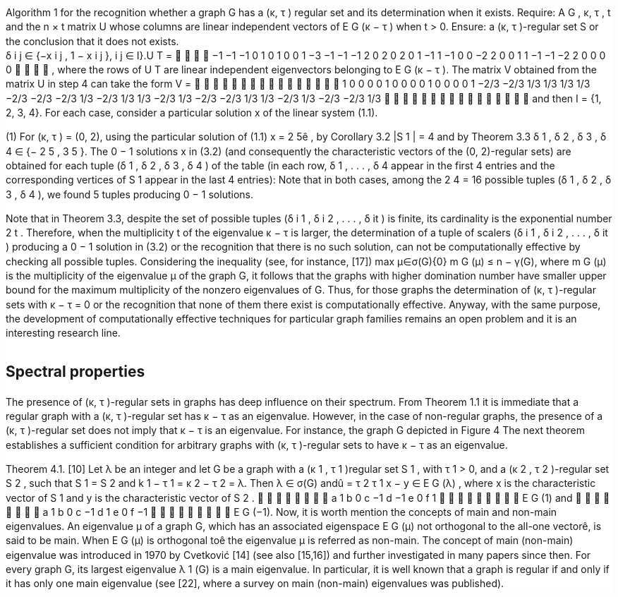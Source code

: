 Algorithm 1 for the recognition whether a graph G has a (κ, τ ) regular set and its determination when it exists. Require: A G , κ, τ , t and the n × t matrix U whose columns are linear independent vectors of E G (κ − τ ) when t > 0. Ensure: a (κ, τ )-regular set S or the conclusion that it does not exists.   
δ i j ∈ {−x i j , 1 − x i j }, i j ∈ I}.U T =     −1 −1 −1 0 1 0 1 0 0 1 −3 −1 −1 −1 2 0 2 0 2 0 1 −1 1 −1 0 0 −2 2 0 0 1 1 −1 −1 −2 2 0 0 0 0     ,
where the rows of U T are linear independent eigenvectors belonging to E G (κ − τ ). The matrix V obtained from the matrix U in step 4 can take the form
V =                 1 0 0 0 0 1 0 0 0 0 1 0 0 0 0 1 −2/3 −2/3 1/3 1/3 1/3 1/3 −2/3 −2/3 −2/3 1/3 −2/3 1/3 1/3 −2/3 1/3 −2/3 −2/3 1/3 1/3 −2/3 1/3 −2/3 −2/3 1/3                
and then I = {1, 2, 3, 4}. For each case, consider a particular solution x of the linear system (1.1).

(1) For (κ, τ ) = (0, 2), using the particular solution of (1.1) x = 2 5ê , by Corollary 3.2 |S 1 | = 4 and by Theorem 3.3 δ 1 , δ 2 , δ 3 , δ 4 ∈ {− 2 5 , 3 5 }. The 0 − 1 solutions x in (3.2) (and consequently the characteristic vectors of the (0, 2)-regular sets) are obtained for each tuple (δ 1 , δ 2 , δ 3 , δ 4 ) of the table (in each row, δ 1 , . . . , δ 4 appear in the first 4 entries and the corresponding vertices of S 1 appear in the last 4 entries): Note that in both cases, among the 2 4 = 16 possible tuples (δ 1 , δ 2 , δ 3 , δ 4 ), we found 5 tuples producing 0 − 1 solutions.

Note that in Theorem 3.3, despite the set of possible tuples (δ i 1 , δ i 2 , . . . , δ it ) is finite, its cardinality is the exponential number 2 t . Therefore, when the multiplicity t of the eigenvalue κ − τ is larger, the determination of a tuple of scalers (δ i 1 , δ i 2 , . . . , δ it ) producing a 0 − 1 solution in (3.2) or the recognition that there is no such solution, can not be computationally effective by checking all possible tuples. Considering the inequality (see, for instance, [17]) max
µ∈σ(G)\{0} m G (µ) ≤ n − γ(G),
where m G (µ) is the multiplicity of the eigenvalue µ of the graph G, it follows that the graphs with higher domination number have smaller upper bound for the maximum multiplicity of the nonzero eigenvalues of G. Thus, for those graphs the determination of (κ, τ )-regular sets with κ − τ = 0 or the recognition that none of them there exist is computationally effective. Anyway, with the same purpose, the development of computationally effective techniques for particular graph families remains an open problem and it is an interesting research line.


## Spectral properties

The presence of (κ, τ )-regular sets in graphs has deep influence on their spectrum. From Theorem 1.1 it is immediate that a regular graph with a (κ, τ )-regular set has κ − τ as an eigenvalue. However, in the case of non-regular graphs, the presence of a (κ, τ )-regular set does not imply that κ − τ is an eigenvalue. For instance, the graph G depicted in Figure 4 The next theorem establishes a sufficient condition for arbitrary graphs with (κ, τ )-regular sets to have κ − τ as an eigenvalue.

Theorem 4.1. [10] Let λ be an integer and let G be a graph with a (κ 1 , τ 1 )regular set S 1 , with τ 1 > 0, and a (κ 2 , τ 2 )-regular set S 2 , such that S 1 = S 2 and
k 1 − τ 1 = κ 2 − τ 2 = λ. Then λ ∈ σ(G) andû = τ 2 τ 1 x − y ∈ E G (λ)
, where x is the characteristic vector of S 1 and y is the characteristic vector of S 2 . 
        a 1 b 0 c −1 d −1 e 0 f 1         ∈ E G (1) and         a 1 b 0 c −1 d 1 e 0 f −1         ∈ E G (−1).
Now, it is worth mention the concepts of main and non-main eigenvalues. An eigenvalue µ of a graph G, which has an associated eigenspace E G (µ) not orthogonal to the all-one vectorê, is said to be main. When E G (µ) is orthogonal toê the eigenvalue µ is referred as non-main. The concept of main (non-main) eigenvalue was introduced in 1970 by Cvetković [14] (see also [15,16]) and further investigated in many papers since then. For every graph G, its largest eigenvalue λ 1 (G) is a main eigenvalue. In particular, it is well known that a graph is regular if and only if it has only one main eigenvalue (see [22], where a survey on main (non-main) eigenvalues was published).
